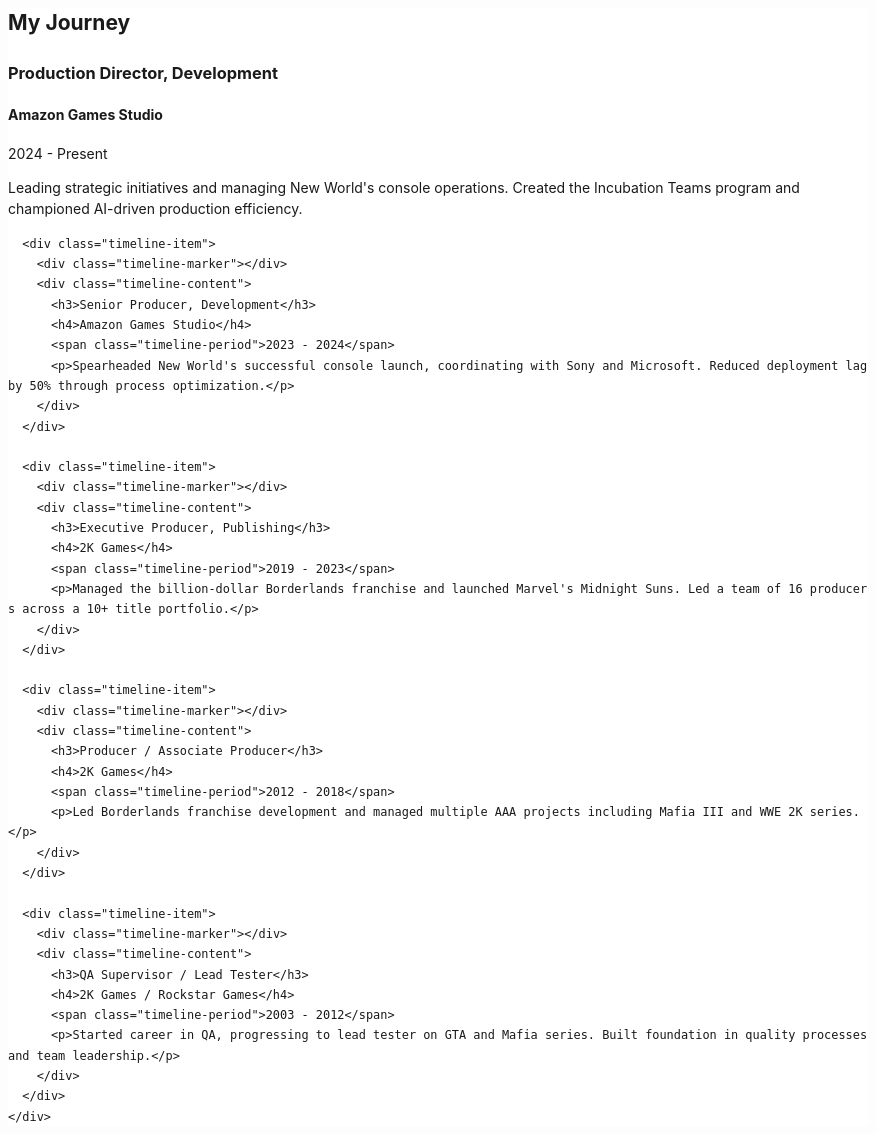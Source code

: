 <section id="experience" class="section">
  <div class="container">
    <h2>My Journey</h2>
    <div class="timeline">
      <div class="timeline-item">
        <div class="timeline-marker"></div>
        <div class="timeline-content">
          <h3>Production Director, Development</h3>
          <h4>Amazon Games Studio</h4>
          <span class="timeline-period">2024 - Present</span>
          <p>Leading strategic initiatives and managing New World's console operations. Created the Incubation Teams program and championed AI-driven production efficiency.</p>
        </div>
      </div>
      
      <div class="timeline-item">
        <div class="timeline-marker"></div>
        <div class="timeline-content">
          <h3>Senior Producer, Development</h3>
          <h4>Amazon Games Studio</h4>
          <span class="timeline-period">2023 - 2024</span>
          <p>Spearheaded New World's successful console launch, coordinating with Sony and Microsoft. Reduced deployment lag by 50% through process optimization.</p>
        </div>
      </div>
      
      <div class="timeline-item">
        <div class="timeline-marker"></div>
        <div class="timeline-content">
          <h3>Executive Producer, Publishing</h3>
          <h4>2K Games</h4>
          <span class="timeline-period">2019 - 2023</span>
          <p>Managed the billion-dollar Borderlands franchise and launched Marvel's Midnight Suns. Led a team of 16 producers across a 10+ title portfolio.</p>
        </div>
      </div>
      
      <div class="timeline-item">
        <div class="timeline-marker"></div>
        <div class="timeline-content">
          <h3>Producer / Associate Producer</h3>
          <h4>2K Games</h4>
          <span class="timeline-period">2012 - 2018</span>
          <p>Led Borderlands franchise development and managed multiple AAA projects including Mafia III and WWE 2K series.</p>
        </div>
      </div>
      
      <div class="timeline-item">
        <div class="timeline-marker"></div>
        <div class="timeline-content">
          <h3>QA Supervisor / Lead Tester</h3>
          <h4>2K Games / Rockstar Games</h4>
          <span class="timeline-period">2003 - 2012</span>
          <p>Started career in QA, progressing to lead tester on GTA and Mafia series. Built foundation in quality processes and team leadership.</p>
        </div>
      </div>
    </div>
  </div>
</section>
